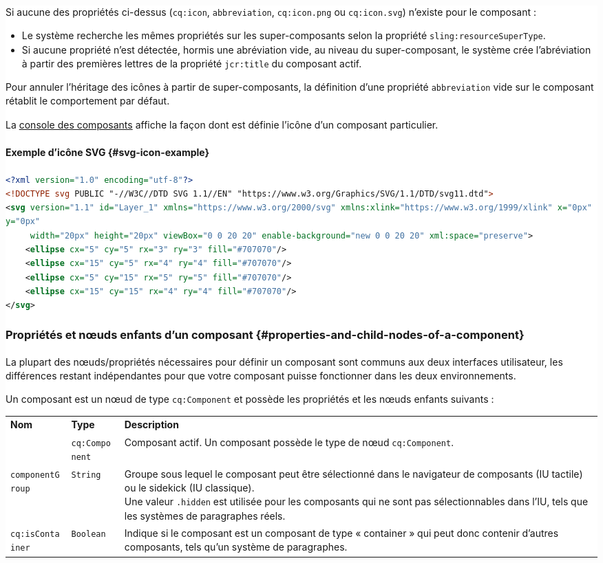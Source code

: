 
Si aucune des propriétés ci-dessus (`cq:icon`, `abbreviation`, `cq:icon.png` ou `cq:icon.svg`) n’existe pour le composant :

* Le système recherche les mêmes propriétés sur les super-composants selon la propriété `sling:resourceSuperType`.
* Si aucune propriété n’est détectée, hormis une abréviation vide, au niveau du super-composant, le système crée l’abréviation à partir des premières lettres de la propriété `jcr:title` du composant actif.

Pour annuler l’héritage des icônes à partir de super-composants, la définition d’une propriété `abbreviation` vide sur le composant rétablit le comportement par défaut.

La [console des composants](/help/sites-authoring/default-components-console.md#component-details) affiche la façon dont est définie l’icône d’un composant particulier.

#### Exemple d’icône SVG {#svg-icon-example}

```xml
<?xml version="1.0" encoding="utf-8"?>
<!DOCTYPE svg PUBLIC "-//W3C//DTD SVG 1.1//EN" "https://www.w3.org/Graphics/SVG/1.1/DTD/svg11.dtd">
<svg version="1.1" id="Layer_1" xmlns="https://www.w3.org/2000/svg" xmlns:xlink="https://www.w3.org/1999/xlink" x="0px" y="0px"
     width="20px" height="20px" viewBox="0 0 20 20" enable-background="new 0 0 20 20" xml:space="preserve">
    <ellipse cx="5" cy="5" rx="3" ry="3" fill="#707070"/>
    <ellipse cx="15" cy="5" rx="4" ry="4" fill="#707070"/>
    <ellipse cx="5" cy="15" rx="5" ry="5" fill="#707070"/>
    <ellipse cx="15" cy="15" rx="4" ry="4" fill="#707070"/>
</svg>
```

### Propriétés et nœuds enfants d’un composant {#properties-and-child-nodes-of-a-component}

La plupart des nœuds/propriétés nécessaires pour définir un composant sont communs aux deux interfaces utilisateur, les différences restant indépendantes pour que votre composant puisse fonctionner dans les deux environnements.

Un composant est un nœud de type `cq:Component` et possède les propriétés et les nœuds enfants suivants :

<table>
 <tbody>
  <tr>
   <td><strong>Nom <br /> </strong></td>
   <td><strong>Type <br /> </strong></td>
   <td><strong>Description <br /> </strong></td>
  </tr>
  <tr>
   <td><br /> </td>
   <td><code>cq:Component</code></td>
   <td>Composant actif. Un composant possède le type de nœud <code>cq:Component</code>.<br /> </td>
  </tr>
  <tr>
   <td><code>componentGroup</code></td>
   <td><code>String</code></td>
   <td>Groupe sous lequel le composant peut être sélectionné dans le navigateur de composants (IU tactile) ou le sidekick (IU classique).<br />Une valeur <code>.hidden</code> est utilisée pour les composants qui ne sont pas sélectionnables dans l’IU, tels que les systèmes de paragraphes réels.</td>
  </tr>
  <tr>
   <td><code>cq:isContainer</code></td>
   <td><code>Boolean</code></td>
   <td>Indique si le composant est un composant de type « container » qui peut donc contenir d’autres composants, tels qu’un système de paragraphes.</td>
  </tr>